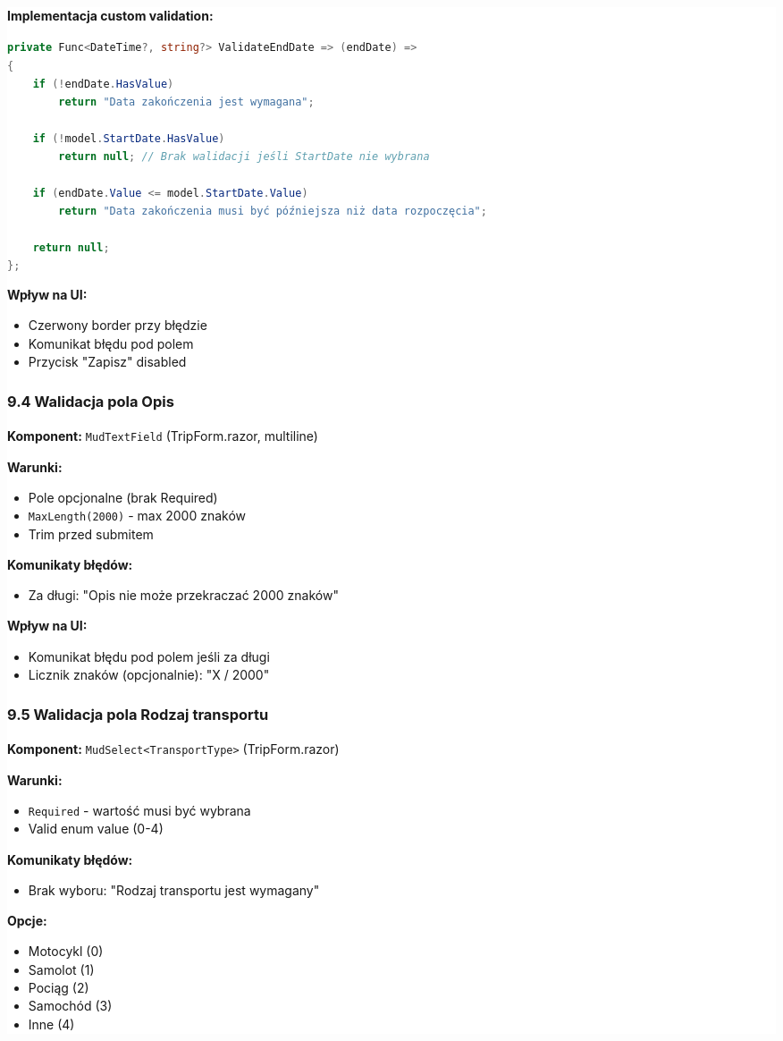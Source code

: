 **Implementacja custom validation:**
```csharp
private Func<DateTime?, string?> ValidateEndDate => (endDate) =>
{
    if (!endDate.HasValue)
        return "Data zakończenia jest wymagana";
    
    if (!model.StartDate.HasValue)
        return null; // Brak walidacji jeśli StartDate nie wybrana
    
    if (endDate.Value <= model.StartDate.Value)
        return "Data zakończenia musi być późniejsza niż data rozpoczęcia";
    
    return null;
};
```

**Wpływ na UI:**
- Czerwony border przy błędzie
- Komunikat błędu pod polem
- Przycisk "Zapisz" disabled

### 9.4 Walidacja pola Opis

**Komponent:** `MudTextField` (TripForm.razor, multiline)

**Warunki:**
- Pole opcjonalne (brak Required)
- `MaxLength(2000)` - max 2000 znaków
- Trim przed submitem

**Komunikaty błędów:**
- Za długi: "Opis nie może przekraczać 2000 znaków"

**Wpływ na UI:**
- Komunikat błędu pod polem jeśli za długi
- Licznik znaków (opcjonalnie): "X / 2000"

### 9.5 Walidacja pola Rodzaj transportu

**Komponent:** `MudSelect<TransportType>` (TripForm.razor)

**Warunki:**
- `Required` - wartość musi być wybrana
- Valid enum value (0-4)

**Komunikaty błędów:**
- Brak wyboru: "Rodzaj transportu jest wymagany"

**Opcje:**
- Motocykl (0)
- Samolot (1)
- Pociąg (2)
- Samochód (3)
- Inne (4)
